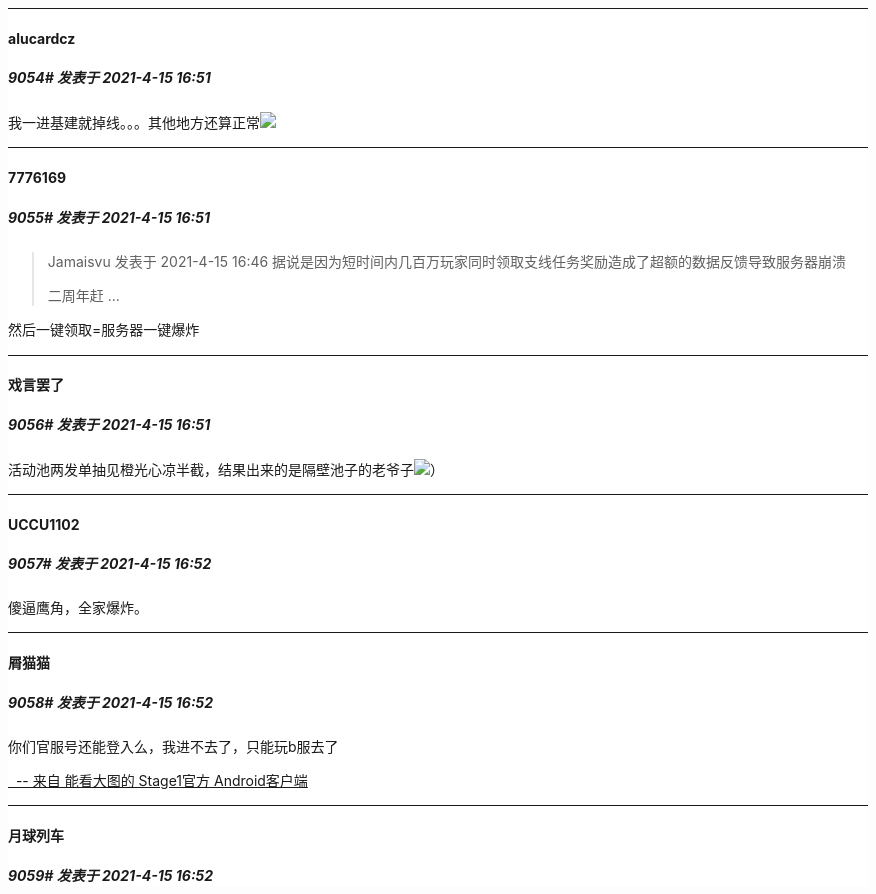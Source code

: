 -----

####  alucardcz  
##### 9054#       发表于 2021-4-15 16:51


我一进基建就掉线。。。其他地方还算正常<img src="https://static.saraba1st.com/image/smiley/face2017/068.png" referrerpolicy="no-referrer">


-----

####  7776169  
##### 9055#       发表于 2021-4-15 16:51


<blockquote>Jamaisvu 发表于 2021-4-15 16:46
据说是因为短时间内几百万玩家同时领取支线任务奖励造成了超额的数据反馈导致服务器崩溃


二周年赶 ...</blockquote>
然后一键领取=服务器一键爆炸


-----

####  戏言罢了  
##### 9056#       发表于 2021-4-15 16:51


活动池两发单抽见橙光心凉半截，结果出来的是隔壁池子的老爷子<img src="https://static.saraba1st.com/image/smiley/face2017/068.png" referrerpolicy="no-referrer">）


-----

####  UCCU1102  
##### 9057#       发表于 2021-4-15 16:52


傻逼鹰角，全家爆炸。


-----

####  屑猫猫  
##### 9058#       发表于 2021-4-15 16:52


你们官服号还能登入么，我进不去了，只能玩b服去了

[  -- 来自 能看大图的 Stage1官方 Android客户端](https://www.coolapk.com/apk/140634)


-----

####  月球列车  
##### 9059#       发表于 2021-4-15 16:52

